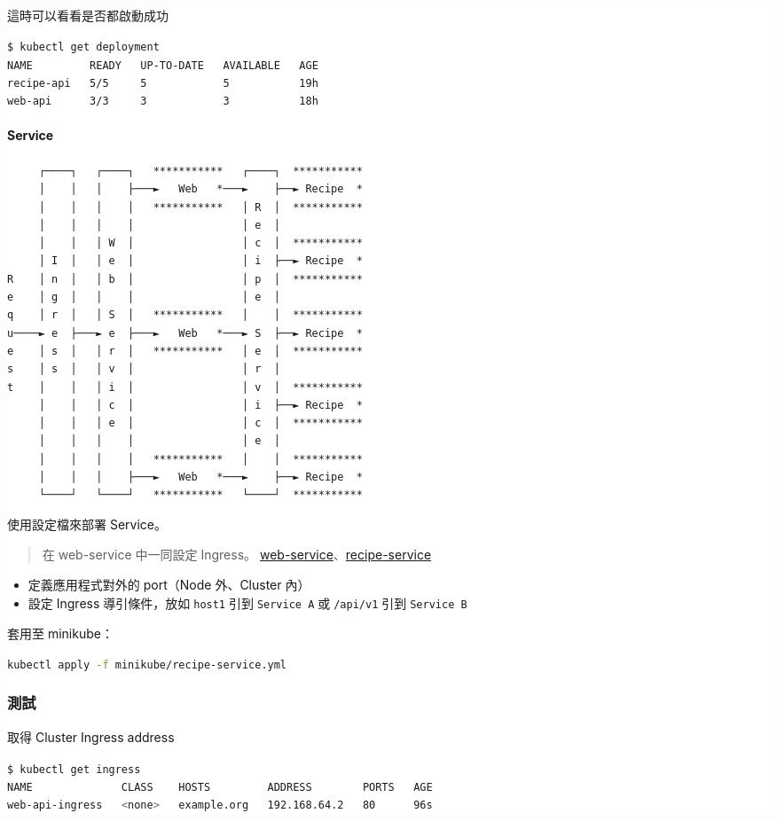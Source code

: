 這時可以看看是否都啟動成功

```bash
$ kubectl get deployment
NAME         READY   UP-TO-DATE   AVAILABLE   AGE
recipe-api   5/5     5            5           19h
web-api      3/3     3            3           18h
```

#### Service

```
     ┌────┐   ┌────┐   ***********   ┌────┐  ***********
     │    │   │    ├───►   Web   *───►    ├──► Recipe  *
     │    │   │    │   ***********   │ R  │  ***********
     │    │   │    │                 │ e  │
     │    │   │ W  │                 │ c  │  ***********
     │ I  │   │ e  │                 │ i  ├──► Recipe  *
R    │ n  │   │ b  │                 │ p  │  ***********
e    │ g  │   │    │                 │ e  │
q    │ r  │   │ S  │   ***********   │    │  ***********
u────► e  ├───► e  ├───►   Web   *───► S  ├──► Recipe  *
e    │ s  │   │ r  │   ***********   │ e  │  ***********
s    │ s  │   │ v  │                 │ r  │
t    │    │   │ i  │                 │ v  │  ***********
     │    │   │ c  │                 │ i  ├──► Recipe  *
     │    │   │ e  │                 │ c  │  ***********
     │    │   │    │                 │ e  │
     │    │   │    │   ***********   │    │  ***********
     │    │   │    ├───►   Web   *───►    ├──► Recipe  *
     └────┘   └────┘   ***********   └────┘  ***********
```

使用設定檔來部署 Service。

> 在 web-service 中一同設定 Ingress。
> [web-service](https://github.com/evan361425/distributed-node/blob/master/minikube/web-service.yml)、[recipe-service](https://github.com/evan361425/distributed-node/blob/master/minikube/recipe-service.yml)

-   定義應用程式對外的 port（Node 外、Cluster 內）
-   設定 Ingress 導引條件，放如 `host1` 引到 `Service A` 或 `/api/v1` 引到 `Service B`

套用至 minikube：

```bash
kubectl apply -f minikube/recipe-service.yml
```

### 測試

取得 Cluster Ingress address

```bash
$ kubectl get ingress
NAME              CLASS    HOSTS         ADDRESS        PORTS   AGE
web-api-ingress   <none>   example.org   192.168.64.2   80      96s
```

